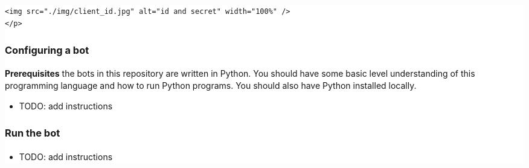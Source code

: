     <img src="./img/client_id.jpg" alt="id and secret" width="100%" />
    </p>

### Configuring a bot

**Prerequisites** the bots in this repository are written in Python. 
You should have some basic level understanding of this programming language and how to run Python programs. You should also have Python installed locally.

- TODO: add instructions

### Run the bot

- TODO: add instructions

 